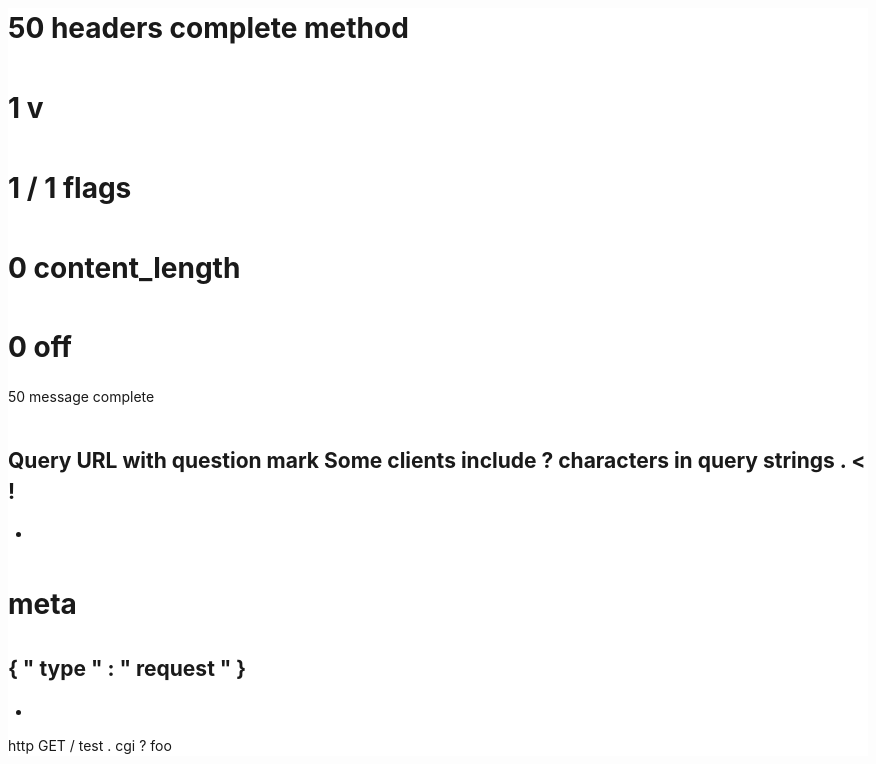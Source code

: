 50
headers
complete
method
=
1
v
=
1
/
1
flags
=
0
content_length
=
0
off
=
50
message
complete
#
#
Query
URL
with
question
mark
Some
clients
include
?
characters
in
query
strings
.
<
!
-
-
meta
=
{
"
type
"
:
"
request
"
}
-
-
>
http
GET
/
test
.
cgi
?
foo